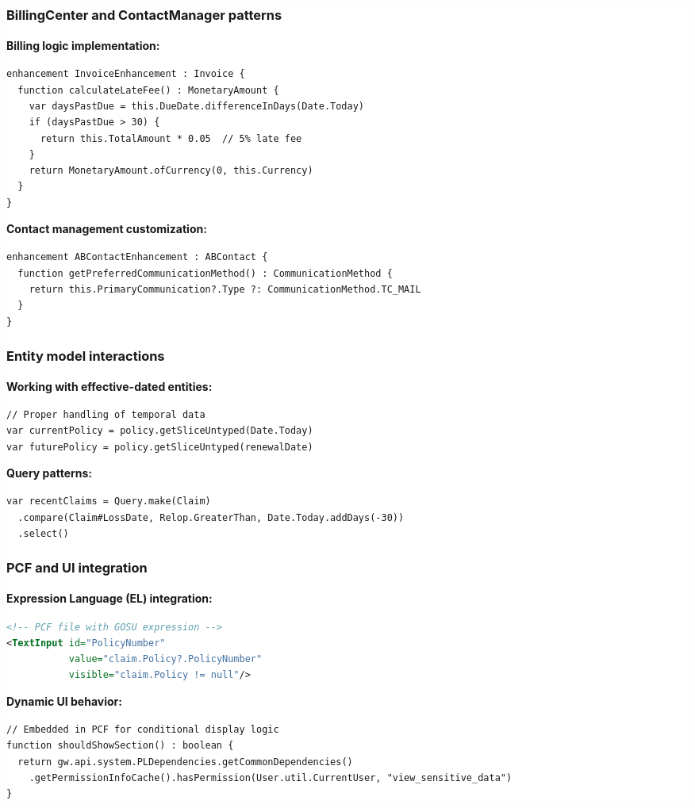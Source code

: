 ### BillingCenter and ContactManager patterns

**Billing logic implementation:**
```gosu
enhancement InvoiceEnhancement : Invoice {
  function calculateLateFee() : MonetaryAmount {
    var daysPastDue = this.DueDate.differenceInDays(Date.Today)
    if (daysPastDue > 30) {
      return this.TotalAmount * 0.05  // 5% late fee
    }
    return MonetaryAmount.ofCurrency(0, this.Currency)
  }
}
```

**Contact management customization:**
```gosu
enhancement ABContactEnhancement : ABContact {
  function getPreferredCommunicationMethod() : CommunicationMethod {
    return this.PrimaryCommunication?.Type ?: CommunicationMethod.TC_MAIL
  }
}
```

### Entity model interactions

**Working with effective-dated entities:**
```gosu
// Proper handling of temporal data
var currentPolicy = policy.getSliceUntyped(Date.Today)
var futurePolicy = policy.getSliceUntyped(renewalDate)
```

**Query patterns:**
```gosu
var recentClaims = Query.make(Claim)
  .compare(Claim#LossDate, Relop.GreaterThan, Date.Today.addDays(-30))
  .select()
```

### PCF and UI integration

**Expression Language (EL) integration:**
```xml
<!-- PCF file with GOSU expression -->
<TextInput id="PolicyNumber" 
           value="claim.Policy?.PolicyNumber"
           visible="claim.Policy != null"/>
```

**Dynamic UI behavior:**
```gosu
// Embedded in PCF for conditional display logic
function shouldShowSection() : boolean {
  return gw.api.system.PLDependencies.getCommonDependencies()
    .getPermissionInfoCache().hasPermission(User.util.CurrentUser, "view_sensitive_data")
}
```
